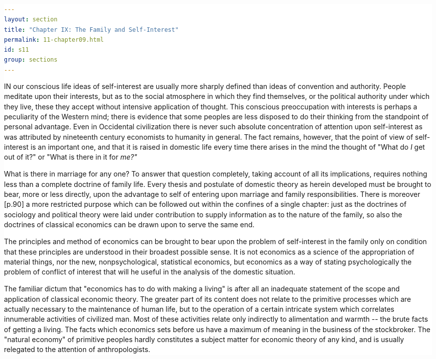 ```yaml
---
layout: section
title: "Chapter IX: The Family and Self-Interest"
permalink: 11-chapter09.html
id: s11
group: sections
---
```


IN our conscious life ideas of self-interest are usually
more sharply defined than ideas of convention and
authority. People meditate upon their interests, but as
to the social atmosphere in which they find themselves,
or the political authority under which they live, these
they accept without intensive application of thought.
This conscious preoccupation with interests is perhaps a
peculiarity of the Western mind; there is evidence that
some peoples are less disposed to do their thinking from
the standpoint of personal advantage. Even in Occidental civilization there is never such absolute concentration
of attention upon self-interest as was attributed by nineteenth century economists to humanity in general. The
fact remains, however, that the point of view of self-interest is an important one, and that it is raised in domestic life every time there arises in the mind the thought
of "What do *I* get out of it?" or "What is there in it for
*me?"*

What is there in marriage for any one? To answer that
question completely, taking account of all its implications,
requires nothing less than a complete doctrine of family
life. Every thesis and postulate of domestic theory as
herein developed must be brought to bear, more or less
directly, upon the advantage to self of entering upon
marriage and family responsibilities. There is moreover \[p.90\] a more restricted purpose which can be followed out
within the confines of a single chapter: just as the doctrines of sociology and political theory were laid under
contribution to supply information as to the nature of the
family, so also the doctrines of classical economics can
be drawn upon to serve the same end.

The principles and method of economics can be brought
to bear upon the problem of self-interest in the family
only on condition that these principles are understood in
their broadest possible sense. It is not economics as a
science of the appropriation of material things, nor the
new, nonpsychological, statistical economics, but economics as a way of stating psychologically the problem
of conflict of interest that will he useful in the analysis
of the domestic situation.

The familiar dictum that "economics has to do with
making a living" is after all an inadequate statement
of the scope and application of classical economic theory.
The greater part of its content does not relate to the
primitive processes which are actually necessary to the
maintenance of human life, but to the operation of a certain intricate system which correlates innumerable activities of civilized man. Most of these activities relate only
indirectly to alimentation and warmth -- the brute facts of
getting a living. The facts which economics sets before
us have a maximum of meaning in the business of the
stockbroker. The "natural economy" of primitive peoples hardly constitutes a subject matter for economic
theory of any kind, and is usually relegated to the attention of anthropologists.
